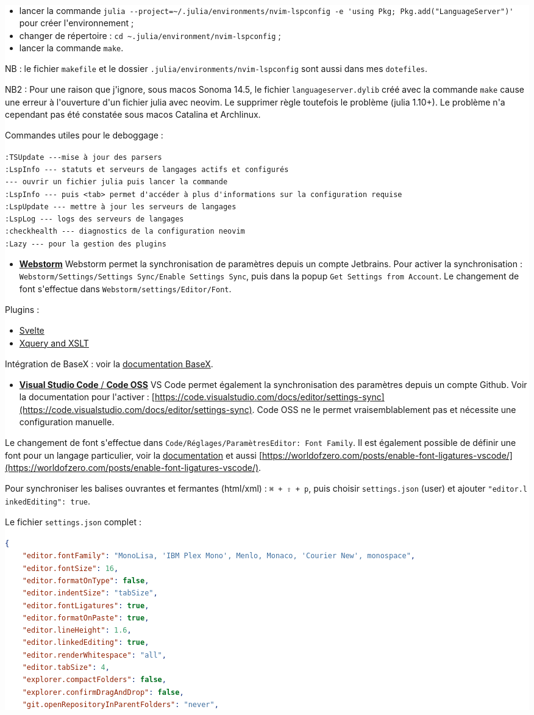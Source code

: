 - lancer la commande `julia --project=~/.julia/environments/nvim-lspconfig -e 'using Pkg; Pkg.add("LanguageServer")'` pour créer l'environnement ;
- changer de répertoire : `cd ~.julia/environment/nvim-lspconfig` ;
- lancer la commande `make`.

NB : le fichier `makefile` et le dossier `.julia/environments/nvim-lspconfig` sont aussi dans mes `dotefiles`.

NB2 : Pour une raison que j'ignore, sous macos Sonoma 14.5, le fichier `languageserver.dylib` créé avec la commande `make` cause une erreur à l'ouverture d'un fichier julia avec neovim. Le supprimer règle toutefois le problème (julia 1.10+). Le problème n'a cependant pas été constatée sous macos Catalina et Archlinux. 

Commandes utiles pour le deboggage : 
```vim
:TSUpdate ---mise à jour des parsers
:LspInfo --- statuts et serveurs de langages actifs et configurés
--- ouvrir un fichier julia puis lancer la commande 
:LspInfo --- puis <tab> permet d'accéder à plus d'informations sur la configuration requise
:LspUpdate --- mettre à jour les serveurs de langages
:LspLog --- logs des serveurs de langages
:checkhealth --- diagnostics de la configuration neovim
:Lazy --- pour la gestion des plugins
```

- [**Webstorm**](https://www.jetbrains.com/fr-fr/webstorm/)
Webstorm permet la synchronisation de paramètres depuis un compte Jetbrains. Pour activer la synchronisation : `Webstorm/Settings/Settings Sync/Enable Settings Sync`, puis dans la popup `Get Settings from Account`. Le changement de font s'effectue dans `Webstorm/settings/Editor/Font`.

Plugins :
- [Svelte](https://plugins.jetbrains.com/plugin/12375-svelte)
- [Xquery and XSLT](https://plugins.jetbrains.com/plugin/8612-xquery-and-xslt)

Intégration de BaseX : voir la [documentation BaseX](https://docs.basex.org/wiki/Integrating_IntelliJ_IDEA).

- [**Visual Studio Code** / **Code OSS**](https://code.visualstudio.com/)
VS Code permet également la synchronisation des paramètres depuis un compte Github. Voir la documentation pour l'activer : [https://code.visualstudio.com/docs/editor/settings-sync](https://code.visualstudio.com/docs/editor/settings-sync). Code OSS ne le permet vraisemblablement pas et nécessite une configuration manuelle.



Le changement de font s'effectue dans `Code/Réglages/ParamètresEditor: Font Family`. Il est également possible de définir une font pour un langage particulier, voir la [documentation](https://code.visualstudio.com/docs/getstarted/settings#_language-specific-editor-settings) et aussi [https://worldofzero.com/posts/enable-font-ligatures-vscode/](https://worldofzero.com/posts/enable-font-ligatures-vscode/).

Pour synchroniser les balises ouvrantes et fermantes (html/xml) : `⌘ + ⇧ + p`, puis choisir `settings.json` (user) et ajouter `"editor.linkedEditing": true`.

Le fichier `settings.json` complet :
```json
{
    "editor.fontFamily": "MonoLisa, 'IBM Plex Mono', Menlo, Monaco, 'Courier New', monospace",
    "editor.fontSize": 16,
    "editor.formatOnType": false,
    "editor.indentSize": "tabSize",
    "editor.fontLigatures": true,
    "editor.formatOnPaste": true,
    "editor.lineHeight": 1.6,
    "editor.linkedEditing": true,
    "editor.renderWhitespace": "all",
    "editor.tabSize": 4,
    "explorer.compactFolders": false,
    "explorer.confirmDragAndDrop": false,
    "git.openRepositoryInParentFolders": "never",
```